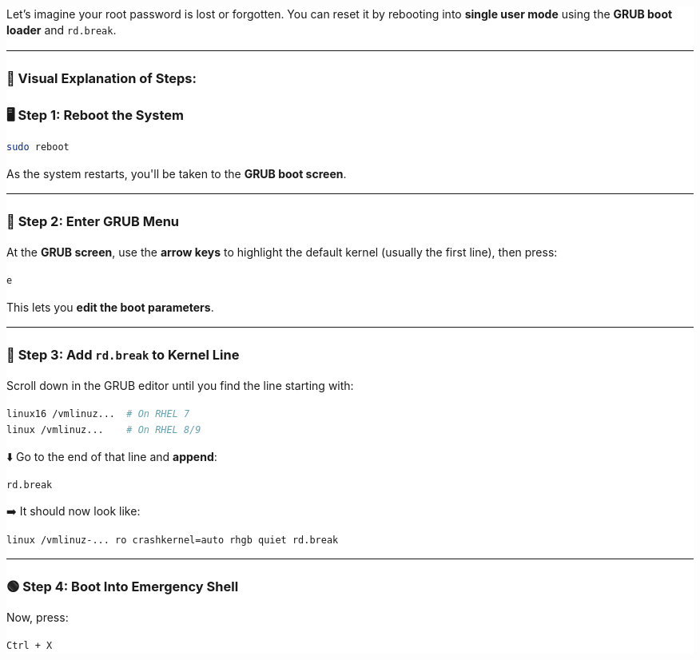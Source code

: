 Let’s imagine your root password is lost or forgotten. You can reset it by rebooting into **single user mode** using the **GRUB boot loader** and `rd.break`.

---

### 📸 Visual Explanation of Steps:

### 🖥️ **Step 1: Reboot the System**

```bash
sudo reboot
```

As the system restarts, you'll be taken to the **GRUB boot screen**.

---

### 📍 **Step 2: Enter GRUB Menu**

At the **GRUB screen**, use the **arrow keys** to highlight the default kernel (usually the first line), then press:

```bash
e
```

This lets you **edit the boot parameters**.

---

### 🧩 **Step 3: Add** `rd.break` to Kernel Line

Scroll down in the GRUB editor until you find the line starting with:

```bash
linux16 /vmlinuz...  # On RHEL 7
linux /vmlinuz...    # On RHEL 8/9
```

⬇️ Go to the end of that line and **append**:

```bash
rd.break
```

➡️ It should now look like:

```bash
linux /vmlinuz-... ro crashkernel=auto rhgb quiet rd.break
```

---

### 🟢 **Step 4: Boot Into Emergency Shell**

Now, press:

```bash
Ctrl + X
```
